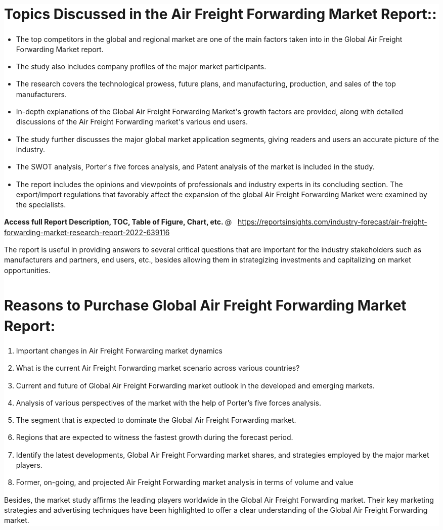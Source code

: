 # <strong>Topics Discussed in the Air Freight Forwarding Market Report::</strong>

- The top competitors in the global and regional market are one of the main factors taken into in the Global Air Freight Forwarding Market report.

- The study also includes company profiles of the major market participants.

- The research covers the technological prowess, future plans, and manufacturing, production, and sales of the top manufacturers.

- In-depth explanations of the Global Air Freight Forwarding Market's growth factors are provided, along with detailed discussions of the Air Freight Forwarding market's various end users.

- The study further discusses the major global market application segments, giving readers and users an accurate picture of the industry.

- The SWOT analysis, Porter's five forces analysis, and Patent analysis of the market is included in the study.

- The report includes the opinions and viewpoints of professionals and industry experts in its concluding section. The export/import regulations that favorably affect the expansion of the global Air Freight Forwarding Market were examined by the specialists.

<strong>Access full Report Description, TOC, Table of Figure, Chart, etc. </strong>@   <a href=https://reportsinsights.com/industry-forecast/air-freight-forwarding-market-research-report-2022-639116 style=color:#0000ff;>https://reportsinsights.com/industry-forecast/air-freight-forwarding-market-research-report-2022-639116</a>

The report is useful in providing answers to several critical questions that are important for the industry stakeholders such as manufacturers and partners, end users, etc., besides allowing them in strategizing investments and capitalizing on market opportunities.

# <strong>Reasons to Purchase Global Air Freight Forwarding Market Report:</strong>

1. Important changes in Air Freight Forwarding market dynamics

2. What is the current Air Freight Forwarding market scenario across various countries?

3. Current and future of Global Air Freight Forwarding market outlook in the developed and emerging markets.

4. Analysis of various perspectives of the market with the help of Porter’s five forces analysis.

5. The segment that is expected to dominate the Global Air Freight Forwarding market.

6. Regions that are expected to witness the fastest growth during the forecast period.

7. Identify the latest developments, Global Air Freight Forwarding market shares, and strategies employed by the major market players.

8. Former, on-going, and projected Air Freight Forwarding market analysis in terms of volume and value

Besides, the market study affirms the leading players worldwide in the Global Air Freight Forwarding market. Their key marketing strategies and advertising techniques have been highlighted to offer a clear understanding of the Global Air Freight Forwarding market.
